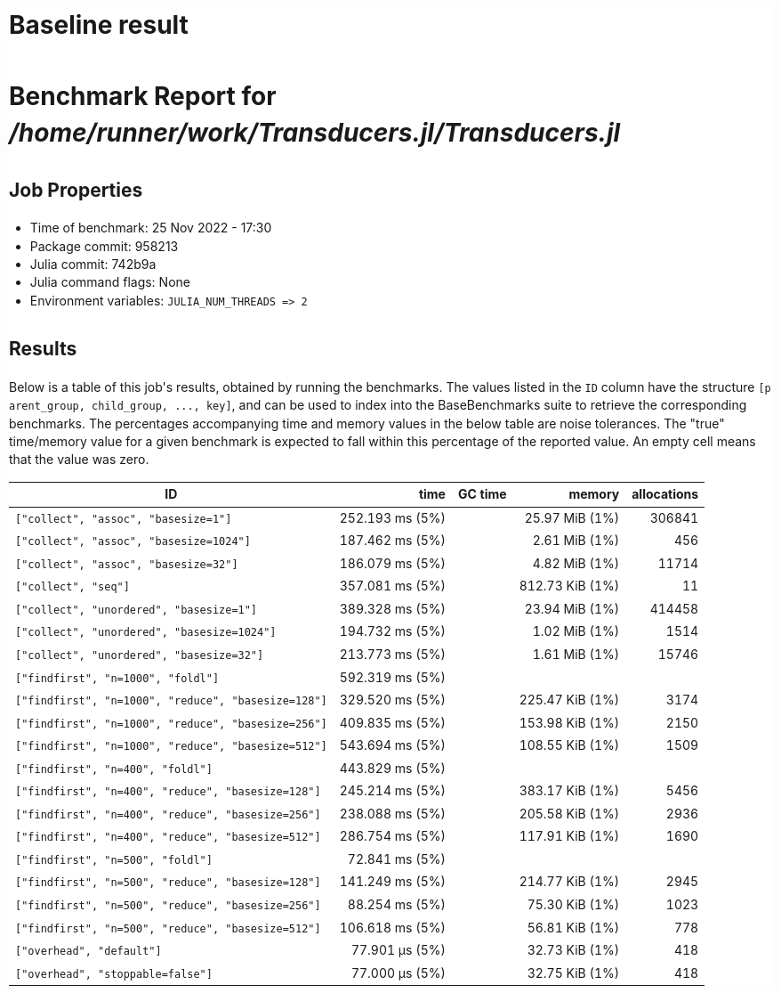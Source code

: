 # Baseline result
# Benchmark Report for */home/runner/work/Transducers.jl/Transducers.jl*

## Job Properties
* Time of benchmark: 25 Nov 2022 - 17:30
* Package commit: 958213
* Julia commit: 742b9a
* Julia command flags: None
* Environment variables: `JULIA_NUM_THREADS => 2`

## Results
Below is a table of this job's results, obtained by running the benchmarks.
The values listed in the `ID` column have the structure `[parent_group, child_group, ..., key]`, and can be used to
index into the BaseBenchmarks suite to retrieve the corresponding benchmarks.
The percentages accompanying time and memory values in the below table are noise tolerances. The "true"
time/memory value for a given benchmark is expected to fall within this percentage of the reported value.
An empty cell means that the value was zero.

| ID                                                  | time            | GC time | memory          | allocations |
|-----------------------------------------------------|----------------:|--------:|----------------:|------------:|
| `["collect", "assoc", "basesize=1"]`                | 252.193 ms (5%) |         |  25.97 MiB (1%) |      306841 |
| `["collect", "assoc", "basesize=1024"]`             | 187.462 ms (5%) |         |   2.61 MiB (1%) |         456 |
| `["collect", "assoc", "basesize=32"]`               | 186.079 ms (5%) |         |   4.82 MiB (1%) |       11714 |
| `["collect", "seq"]`                                | 357.081 ms (5%) |         | 812.73 KiB (1%) |          11 |
| `["collect", "unordered", "basesize=1"]`            | 389.328 ms (5%) |         |  23.94 MiB (1%) |      414458 |
| `["collect", "unordered", "basesize=1024"]`         | 194.732 ms (5%) |         |   1.02 MiB (1%) |        1514 |
| `["collect", "unordered", "basesize=32"]`           | 213.773 ms (5%) |         |   1.61 MiB (1%) |       15746 |
| `["findfirst", "n=1000", "foldl"]`                  | 592.319 ms (5%) |         |                 |             |
| `["findfirst", "n=1000", "reduce", "basesize=128"]` | 329.520 ms (5%) |         | 225.47 KiB (1%) |        3174 |
| `["findfirst", "n=1000", "reduce", "basesize=256"]` | 409.835 ms (5%) |         | 153.98 KiB (1%) |        2150 |
| `["findfirst", "n=1000", "reduce", "basesize=512"]` | 543.694 ms (5%) |         | 108.55 KiB (1%) |        1509 |
| `["findfirst", "n=400", "foldl"]`                   | 443.829 ms (5%) |         |                 |             |
| `["findfirst", "n=400", "reduce", "basesize=128"]`  | 245.214 ms (5%) |         | 383.17 KiB (1%) |        5456 |
| `["findfirst", "n=400", "reduce", "basesize=256"]`  | 238.088 ms (5%) |         | 205.58 KiB (1%) |        2936 |
| `["findfirst", "n=400", "reduce", "basesize=512"]`  | 286.754 ms (5%) |         | 117.91 KiB (1%) |        1690 |
| `["findfirst", "n=500", "foldl"]`                   |  72.841 ms (5%) |         |                 |             |
| `["findfirst", "n=500", "reduce", "basesize=128"]`  | 141.249 ms (5%) |         | 214.77 KiB (1%) |        2945 |
| `["findfirst", "n=500", "reduce", "basesize=256"]`  |  88.254 ms (5%) |         |  75.30 KiB (1%) |        1023 |
| `["findfirst", "n=500", "reduce", "basesize=512"]`  | 106.618 ms (5%) |         |  56.81 KiB (1%) |         778 |
| `["overhead", "default"]`                           |  77.901 μs (5%) |         |  32.73 KiB (1%) |         418 |
| `["overhead", "stoppable=false"]`                   |  77.000 μs (5%) |         |  32.75 KiB (1%) |         418 |
